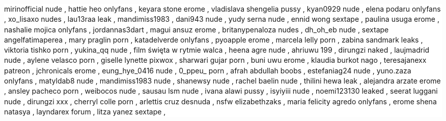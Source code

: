 mirinofficial nude	,
hattie heo onlyfans	,
keyara stone erome	,
vladislava shengelia pussy	,
kyan0929 nude	,
elena podaru onlyfans	,
xo_lisaxo nudes	,
lau13raa leak	,
mandimiss1983	,
dani943 nude	,
yudy serna nude	,
ennid wong sextape	,
paulina usuga erome	,
nashalie mojica onlyfans	,
jordannas3dart	,
magui ansuz erome	,
britanypenaloza nudes	,
dh_oh_eb nude	,
sextape angelfatimaperea	,
mary praglin porn	,
katadelverde onlyfans	,
pyoapple erome	,
marcela lelly porn	,
zabina sandmark leaks	,
viktoria tishko porn	,
yukina_qq nude	,
film święta w rytmie walca	,
heena agre nude	,
ahriuwu 199	,
dirungzi naked	,
laujmadrid nude	,
aylene velasco porn	,
giselle lynette pixwox	,
sharwari gujar porn	,
buni uwu erome	,
klaudia burkot nago	,
teresajanexx patreon	,
jchronicals erome	,
eung_hye_0416 nude	,
0_ppeu_ porn	,
afrah abdullah boobs	,
estefaniag24 nude	,
yuno.zaza onlyfans	,
matyldab8 nude	,
mandimiss1983 nude	,
shanewsy nude	,
rachel baelin nude	,
thilini hewa leak	,
alejandra arzate erome	,
ansley pacheco porn	,
weibocos nude	,
sausau lsm nude	,
ivana alawi pussy	,
isyiyiii nude	,
noemi123130 leaked	,
seerat luggani nude	,
dirungzi xxx	,
cherryl colle porn	,
arlettis cruz desnuda	,
nsfw elizabethzaks	,
maria felicity agredo onlyfans	,
erome shena natasya	,
layndarex forum	,
litza yanez sextape	,